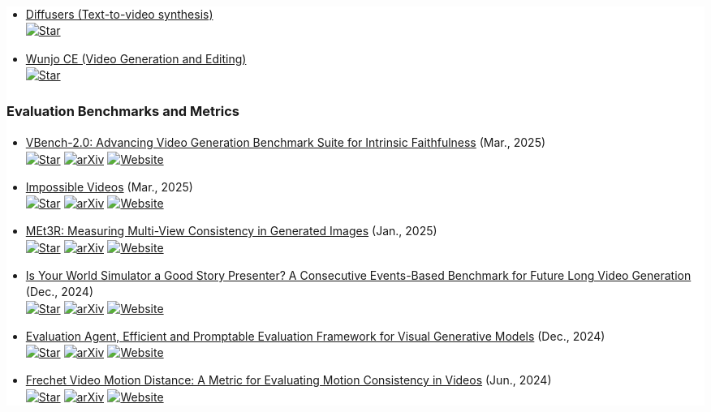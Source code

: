 + [Diffusers (Text-to-video synthesis)](https://huggingface.co/docs/diffusers/main/en/api/pipelines/text_to_video#texttovideo-synthesis)  
  [![Star](https://img.shields.io/github/stars/huggingface/diffusers.svg?style=social&label=Star)](https://github.com/huggingface/diffusers)

+ [Wunjo CE (Video Generation and Editing)](https://github.com/wladradchenko/wunjo.wladradchenko.ru)  
  [![Star](https://img.shields.io/github/stars/wladradchenko/wunjo.wladradchenko.ru.svg?style=social&label=Star)](https://github.com/wladradchenko/wunjo.wladradchenko.ru)
  
### Evaluation Benchmarks and Metrics

+ [VBench-2.0: Advancing Video Generation Benchmark Suite for Intrinsic Faithfulness](https://arxiv.org/abs/2503.21755) (Mar., 2025)  
  [![Star](https://img.shields.io/github/stars/Vchitect/VBench.svg?style=social&label=Star)](https://github.com/Vchitect/VBench)
  [![arXiv](https://img.shields.io/badge/arXiv-b31b1b.svg)](https://arxiv.org/abs/2503.21755)
  [![Website](https://img.shields.io/badge/Website-9cf)](https://vchitect.github.io/VBench-2.0-project/)


+ [Impossible Videos](https://arxiv.org/abs/2503.14378) (Mar., 2025)  
  [![Star](https://img.shields.io/github/stars/showlab/Impossible-Videos.svg?style=social&label=Star)](https://github.com/showlab/Impossible-Videos)
  [![arXiv](https://img.shields.io/badge/arXiv-b31b1b.svg)](https://arxiv.org/abs/2503.14378)
  [![Website](https://img.shields.io/badge/Website-9cf)](https://showlab.github.io/Impossible-Videos/)
  
+ [MEt3R: Measuring Multi-View Consistency in Generated Images](https://geometric-rl.mpi-inf.mpg.de/met3r/static/assets/met3r.pdf) (Jan., 2025)  
  [![Star](https://img.shields.io/github/stars/mohammadasim98/MEt3R.svg?style=social&label=Star)](https://github.com/mohammadasim98/MEt3R)
  [![arXiv](https://img.shields.io/badge/arXiv-b31b1b.svg)](https://geometric-rl.mpi-inf.mpg.de/met3r/static/assets/met3r.pdf)
  [![Website](https://img.shields.io/badge/Website-9cf)](https://geometric-rl.mpi-inf.mpg.de/met3r/)

+ [Is Your World Simulator a Good Story Presenter? A Consecutive Events-Based Benchmark for Future Long Video Generation](https://arxiv.org/abs/2412.16211) (Dec., 2024)  
  [![Star](https://img.shields.io/github/stars/ypwang61/StoryEval.svg?style=social&label=Star)](https://github.com/ypwang61/StoryEval/tree/main)
  [![arXiv](https://img.shields.io/badge/arXiv-b31b1b.svg)](https://arxiv.org/abs/2412.16211)
  [![Website](https://img.shields.io/badge/Website-9cf)](https://ypwang61.github.io/project/StoryEval/)

+ [Evaluation Agent, Efficient and Promptable Evaluation Framework for Visual Generative Models](https://arxiv.org/abs/2412.09645) (Dec., 2024)  
  [![Star](https://img.shields.io/github/stars/Vchitect/Evaluation-Agent.svg?style=social&label=Star)](https://github.com/Vchitect/Evaluation-Agent)
  [![arXiv](https://img.shields.io/badge/arXiv-b31b1b.svg)](https://arxiv.org/abs/2412.09645)
  [![Website](https://img.shields.io/badge/Website-9cf)](https://vchitect.github.io/Evaluation-Agent-project/)

+ [Frechet Video Motion Distance: A Metric for Evaluating Motion Consistency in Videos](https://arxiv.org/pdf/2407.16124) (Jun., 2024)  
  [![Star](https://img.shields.io/github/stars/DSL-Lab/FVMD-frechet-video-motion-distance.svg?style=social&label=Star)](https://github.com/DSL-Lab/FVMD-frechet-video-motion-distance)
  [![arXiv](https://img.shields.io/badge/arXiv-b31b1b.svg)](https://arxiv.org/pdf/2407.16124)
  [![Website](https://img.shields.io/badge/Website-9cf)](https://pypi.org/project/fvmd/1.0.0/)
  
